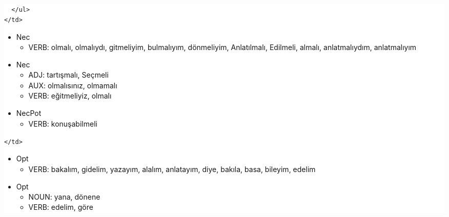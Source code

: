       </ul>
    </td>
  </tr>
  <tr>
    <td width="50%" valign="top">
      <ul>
        <li>Nec
          <ul>
            <li>VERB: olmalı, olmalıydı, gitmeliyim, bulmalıyım, dönmeliyim, Anlatılmalı, Edilmeli, almalı, anlatmalıydım, anlatmalıyım</li>
          </ul>
        </li>
      </ul>
    </td>
    <td width="50%" valign="top">
      <ul>
        <li>Nec
          <ul>
            <li>ADJ: tartışmalı, Seçmeli</li>
            <li>AUX: olmalısınız, olmamalı</li>
            <li>VERB: eğitmeliyiz, olmalı</li>
          </ul>
        </li>
      </ul>
    </td>
  </tr>
  <tr>
    <td width="50%" valign="top">
      <ul>
        <li>NecPot
          <ul>
            <li>VERB: konuşabilmeli</li>
          </ul>
        </li>
      </ul>
    </td>
    <td width="50%" valign="top">

    </td>
  </tr>
  <tr>
    <td width="50%" valign="top">
      <ul>
        <li>Opt
          <ul>
            <li>VERB: bakalım, gidelim, yazayım, alalım, anlatayım, diye, bakıla, basa, bileyim, edelim</li>
          </ul>
        </li>
      </ul>
    </td>
    <td width="50%" valign="top">
      <ul>
        <li>Opt
          <ul>
            <li>NOUN: yana, dönene</li>
            <li>VERB: edelim, göre</li>
          </ul>
        </li>
      </ul>
    </td>
  </tr>
  <tr>
    <td width="50%" valign="top">
      <ul>